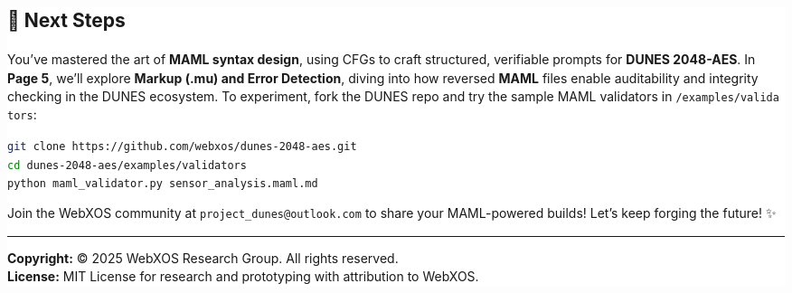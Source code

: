 
## 🚀 Next Steps

You’ve mastered the art of **MAML syntax design**, using CFGs to craft structured, verifiable prompts for **DUNES 2048-AES**. In **Page 5**, we’ll explore **Markup (.mu) and Error Detection**, diving into how reversed **MAML** files enable auditability and integrity checking in the DUNES ecosystem. To experiment, fork the DUNES repo and try the sample MAML validators in `/examples/validators`:

```bash
git clone https://github.com/webxos/dunes-2048-aes.git
cd dunes-2048-aes/examples/validators
python maml_validator.py sensor_analysis.maml.md
```

Join the WebXOS community at `project_dunes@outlook.com` to share your MAML-powered builds! Let’s keep forging the future! ✨

---

**Copyright:** © 2025 WebXOS Research Group. All rights reserved.  
**License:** MIT License for research and prototyping with attribution to WebXOS.